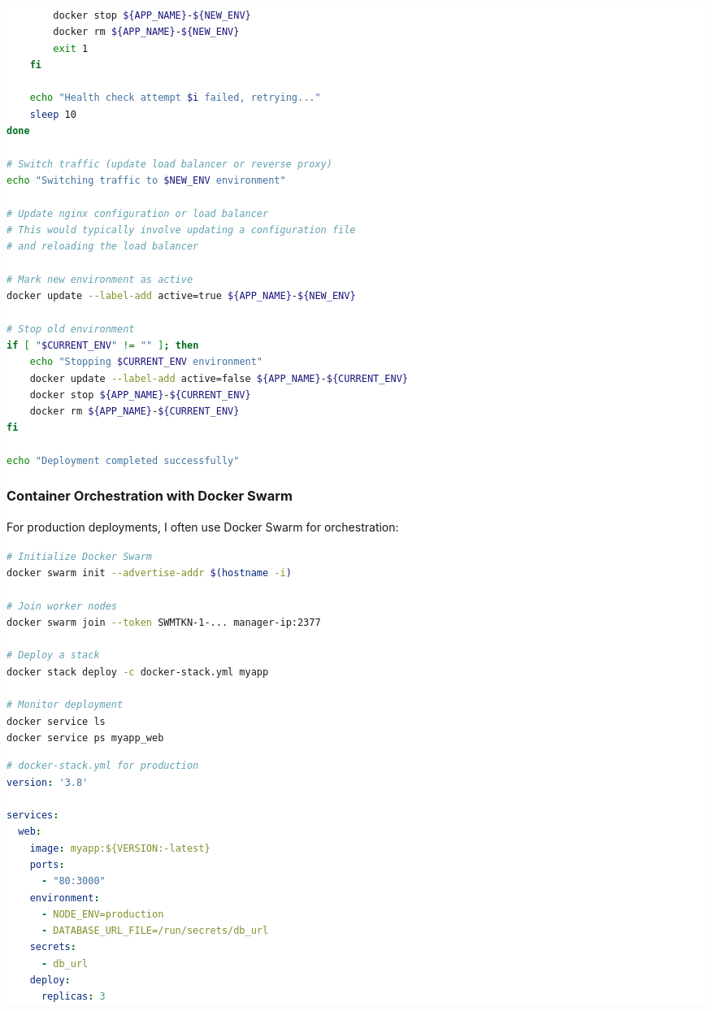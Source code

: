 ```bash
        docker stop ${APP_NAME}-${NEW_ENV}
        docker rm ${APP_NAME}-${NEW_ENV}
        exit 1
    fi
    
    echo "Health check attempt $i failed, retrying..."
    sleep 10
done

# Switch traffic (update load balancer or reverse proxy)
echo "Switching traffic to $NEW_ENV environment"

# Update nginx configuration or load balancer
# This would typically involve updating a configuration file
# and reloading the load balancer

# Mark new environment as active
docker update --label-add active=true ${APP_NAME}-${NEW_ENV}

# Stop old environment
if [ "$CURRENT_ENV" != "" ]; then
    echo "Stopping $CURRENT_ENV environment"
    docker update --label-add active=false ${APP_NAME}-${CURRENT_ENV}
    docker stop ${APP_NAME}-${CURRENT_ENV}
    docker rm ${APP_NAME}-${CURRENT_ENV}
fi

echo "Deployment completed successfully"
```

### Container Orchestration with Docker Swarm

For production deployments, I often use Docker Swarm for orchestration:

```bash
# Initialize Docker Swarm
docker swarm init --advertise-addr $(hostname -i)

# Join worker nodes
docker swarm join --token SWMTKN-1-... manager-ip:2377

# Deploy a stack
docker stack deploy -c docker-stack.yml myapp

# Monitor deployment
docker service ls
docker service ps myapp_web
```

```yaml
# docker-stack.yml for production
version: '3.8'

services:
  web:
    image: myapp:${VERSION:-latest}
    ports:
      - "80:3000"
    environment:
      - NODE_ENV=production
      - DATABASE_URL_FILE=/run/secrets/db_url
    secrets:
      - db_url
    deploy:
      replicas: 3
```